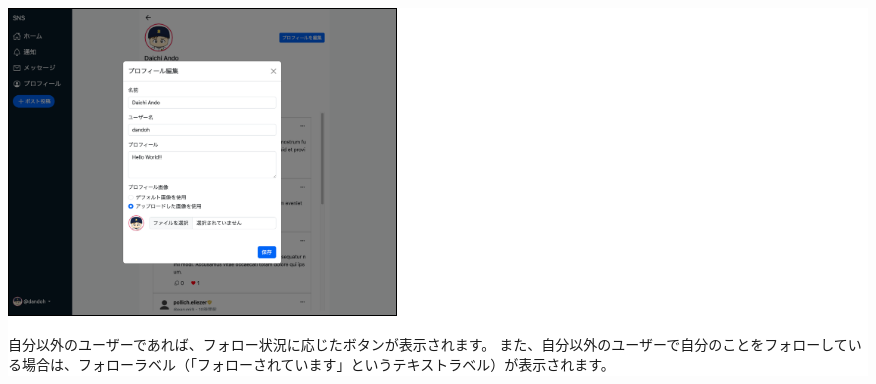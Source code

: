 <img src="docs/screen_captures/user_profile/user_profile_edit.png" width="45%" style="border: 1px solid #000">
</div>

自分以外のユーザーであれば、フォロー状況に応じたボタンが表示されます。
また、自分以外のユーザーで自分のことをフォローしている場合は、フォローラベル（「フォローされています」というテキストラベル）が表示されます。

<div>